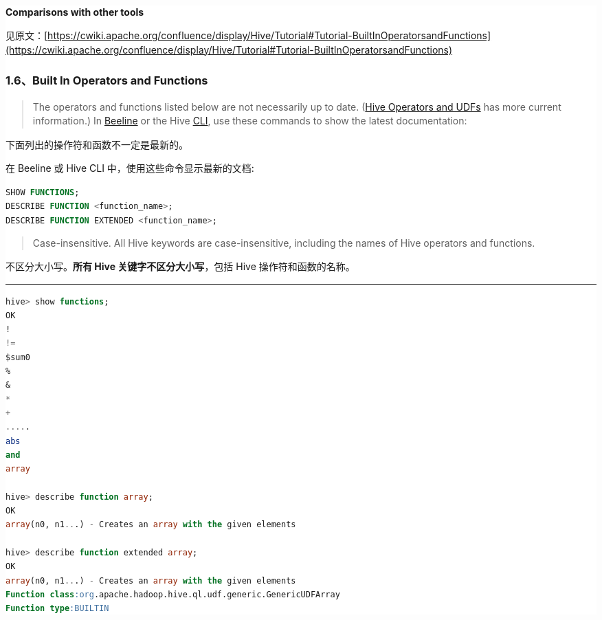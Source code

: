 **Comparisons with other tools**

见原文：[https://cwiki.apache.org/confluence/display/Hive/Tutorial#Tutorial-BuiltInOperatorsandFunctions](https://cwiki.apache.org/confluence/display/Hive/Tutorial#Tutorial-BuiltInOperatorsandFunctions)

### 1.6、Built In Operators and Functions

> The operators and functions listed below are not necessarily up to date. ([Hive Operators and UDFs](https://cwiki.apache.org/confluence/display/Hive/LanguageManual+UDF) has more current information.) In [Beeline](https://cwiki.apache.org/confluence/display/Hive/HiveServer2+Clients#HiveServer2Clients-Beeline%E2%80%93NewCommandLineShell) or the Hive [CLI](https://cwiki.apache.org/confluence/display/Hive/HiveServer2+Clients#HiveServer2Clients-Beeline%E2%80%93NewCommandLineShell), use these commands to show the latest documentation:

下面列出的操作符和函数不一定是最新的。

在 Beeline 或 Hive CLI 中，使用这些命令显示最新的文档:

```sql
SHOW FUNCTIONS;
DESCRIBE FUNCTION <function_name>;
DESCRIBE FUNCTION EXTENDED <function_name>;
```

> Case-insensitive. All Hive keywords are case-insensitive, including the names of Hive operators and functions.

不区分大小写。**所有 Hive 关键字不区分大小写**，包括 Hive 操作符和函数的名称。

----------------------------------------------

```sql
hive> show functions;
OK
!
!=
$sum0
%
&
*
+
.....
abs
and
array

hive> describe function array;
OK
array(n0, n1...) - Creates an array with the given elements 

hive> describe function extended array;
OK
array(n0, n1...) - Creates an array with the given elements 
Function class:org.apache.hadoop.hive.ql.udf.generic.GenericUDFArray
Function type:BUILTIN
```
